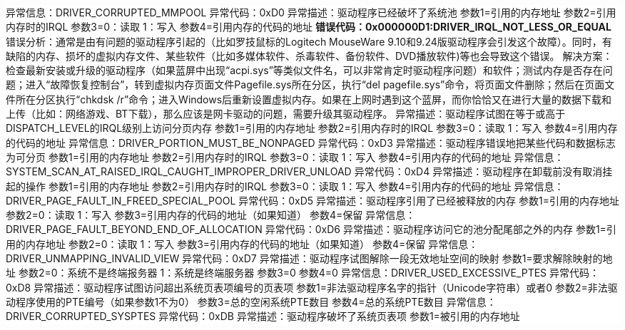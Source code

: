 异常信息：DRIVER\_CORRUPTED\_MMPOOL
异常代码：0xD0
异常描述：驱动程序已经破坏了系统池
参数1=引用的内存地址
参数2=引用内存时的IRQL
参数3=0：读取 1：写入
参数4=引用内存的代码的地址
**错误代码：0x000000D1:DRIVER\_IRQL\_NOT\_LESS\_OR\_EQUAL**
错误分析：通常是由有问题的驱动程序引起的（比如罗技鼠标的Logitech MouseWare 9.10和9.24版驱动程序会引发这个故障）。同时，有缺陷的内存、损坏的虚拟内存文件、某些软件（比如多媒体软件、杀毒软件、备份软件、DVD播放软件)等也会导致这个错误。
解决方案：检查最新安装或升级的驱动程序（如果蓝屏中出现“acpi.sys”等类似文件名，可以非常肯定时驱动程序问题）和软件；测试内存是否存在问题；进入“故障恢复控制台”，转到虚拟内存页面文件Pagefile.sys所在分区，执行“del pagefile.sys”命令，将页面文件删除；然后在页面文件所在分区执行“chkdsk /r”命令；进入Windows后重新设置虚拟内存。如果在上网时遇到这个蓝屏，而你恰恰又在进行大量的数据下载和上传（比如：网络游戏、BT下载），那么应该是网卡驱动的问题，需要升级其驱动程序。
异常描述：驱动程序试图在等于或高于DISPATCH\_LEVEL的IRQL级别上访问分页内存
参数1=引用的内存地址
参数2=引用内存时的IRQL
参数3=0：读取 1：写入
参数4=引用内存的代码的地址
异常信息：DRIVER\_PORTION\_MUST\_BE\_NONPAGED
异常代码：0xD3
异常描述：驱动程序错误地把某些代码和数据标志为可分页
参数1=引用的内存地址
参数2=引用内存时的IRQL
参数3=0：读取 1：写入
参数4=引用内存的代码的地址
异常信息：SYSTEM\_SCAN\_AT\_RAISED\_IRQL\_CAUGHT\_IMPROPER\_DRIVER\_UNLOAD
异常代码：0xD4
异常描述：驱动程序在卸载前没有取消挂起的操作
参数1=引用的内存地址
参数2=引用内存时的IRQL
参数3=0：读取 1：写入
参数4=引用内存的代码的地址
异常信息：DRIVER\_PAGE\_FAULT\_IN\_FREED\_SPECIAL\_POOL
异常代码：0xD5
异常描述：驱动程序引用了已经被释放的内存
参数1=引用的内存地址
参数2=0：读取 1：写入
参数3=引用内存的代码的地址（如果知道）
参数4=保留
异常信息：DRIVER\_PAGE\_FAULT\_BEYOND\_END\_OF\_ALLOCATION
异常代码：0xD6
异常描述：驱动程序访问它的池分配尾部之外的内存
参数1=引用的内存地址
参数2=0：读取 1：写入
参数3=引用内存的代码的地址（如果知道）
参数4=保留
异常信息：DRIVER\_UNMAPPING\_INVALID\_VIEW
异常代码：0xD7
异常描述：驱动程序试图解除一段无效地址空间的映射
参数1=要求解除映射的地址
参数2=0：系统不是终端报务器 1：系统是终端服务器
参数3=0
参数4=0
异常信息：DRIVER\_USED\_EXCESSIVE\_PTES
异常代码：0xD8
异常描述：驱动程序试图访问超出系统页表项编号的页表项
参数1=非法驱动程序名字的指针（Unicode字符串）或者0
参数2=非法驱动程序使用的PTE编号（如果参数1不为0）
参数3=总的空闲系统PTE数目
参数4=总的系统PTE数目
异常信息：DRIVER\_CORRUPTED\_SYSPTES
异常代码：0xDB
异常描述：驱动程序破坏了系统页表项
参数1=被引用的内存地址